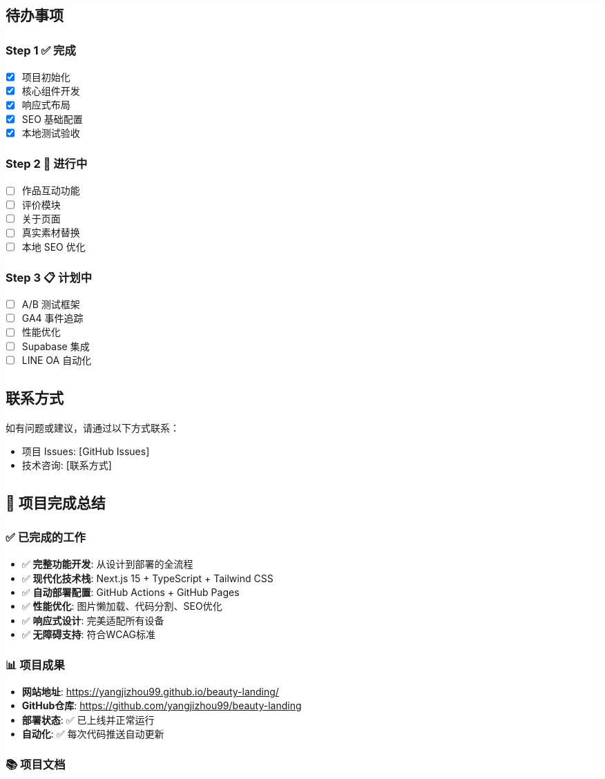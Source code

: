 ## 待办事项

### Step 1 ✅ 完成
- [x] 项目初始化
- [x] 核心组件开发
- [x] 响应式布局
- [x] SEO 基础配置
- [x] 本地测试验收

### Step 2 🔄 进行中
- [ ] 作品互动功能
- [ ] 评价模块
- [ ] 关于页面
- [ ] 真实素材替换
- [ ] 本地 SEO 优化

### Step 3 📋 计划中
- [ ] A/B 测试框架
- [ ] GA4 事件追踪
- [ ] 性能优化
- [ ] Supabase 集成
- [ ] LINE OA 自动化

## 联系方式

如有问题或建议，请通过以下方式联系：

- 项目 Issues: [GitHub Issues]
- 技术咨询: [联系方式]

## 🎊 项目完成总结

### ✅ 已完成的工作

- ✅ **完整功能开发**: 从设计到部署的全流程
- ✅ **现代化技术栈**: Next.js 15 + TypeScript + Tailwind CSS
- ✅ **自动部署配置**: GitHub Actions + GitHub Pages
- ✅ **性能优化**: 图片懒加载、代码分割、SEO优化
- ✅ **响应式设计**: 完美适配所有设备
- ✅ **无障碍支持**: 符合WCAG标准

### 📊 项目成果

- **网站地址**: https://yangjizhou99.github.io/beauty-landing/
- **GitHub仓库**: https://github.com/yangjizhou99/beauty-landing
- **部署状态**: ✅ 已上线并正常运行
- **自动化**: ✅ 每次代码推送自动更新

### 📚 项目文档
